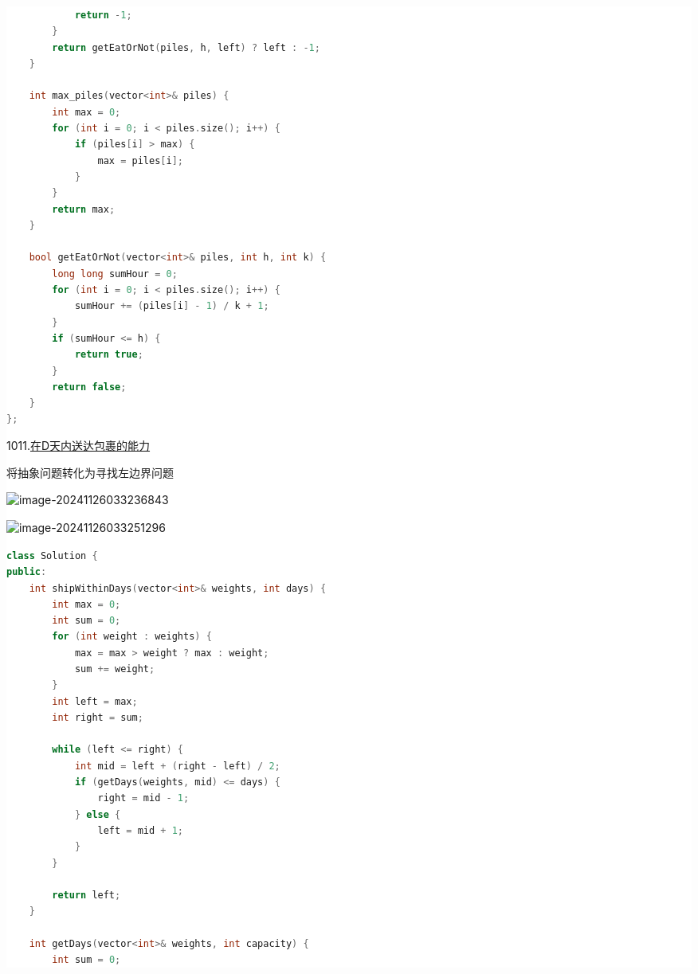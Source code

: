 ```c++
            return -1;
        }
        return getEatOrNot(piles, h, left) ? left : -1;
    }

    int max_piles(vector<int>& piles) {
        int max = 0;
        for (int i = 0; i < piles.size(); i++) {
            if (piles[i] > max) {
                max = piles[i];
            }
        }
        return max;
    }

    bool getEatOrNot(vector<int>& piles, int h, int k) {
        long long sumHour = 0;
        for (int i = 0; i < piles.size(); i++) {
            sumHour += (piles[i] - 1) / k + 1;
        }
        if (sumHour <= h) {
            return true;
        }
        return false;
    }
};
```

1011.[在D天内送达包裹的能力](https://leetcode.cn/problems/capacity-to-ship-packages-within-d-days/description/)

将抽象问题转化为寻找左边界问题

![image-20241126033236843](https://fzchen-picgo.oss-cn-shanghai.aliyuncs.com/Github/learning/20241203045259982.png)

![image-20241126033251296](assets/%E4%BA%8C%E5%88%86%E6%9F%A5%E6%89%BE/image-20241126033251296.png)

```c++
class Solution {
public:
    int shipWithinDays(vector<int>& weights, int days) {
        int max = 0;
        int sum = 0;
        for (int weight : weights) {
            max = max > weight ? max : weight;
            sum += weight;
        }
        int left = max;
        int right = sum;

        while (left <= right) {
            int mid = left + (right - left) / 2;
            if (getDays(weights, mid) <= days) {
                right = mid - 1;
            } else {
                left = mid + 1;
            }
        }

        return left;
    }

    int getDays(vector<int>& weights, int capacity) {
        int sum = 0;
```